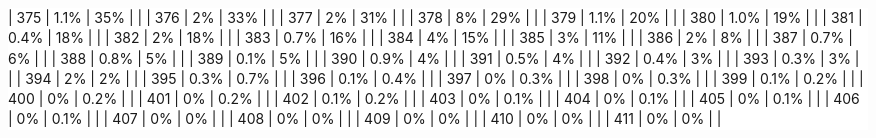 | 375 | 1.1% | 35% |  |
| 376 | 2% | 33% |  |
| 377 | 2% | 31% |  |
| 378 | 8% | 29% |  |
| 379 | 1.1% | 20% |  |
| 380 | 1.0% | 19% |  |
| 381 | 0.4% | 18% |  |
| 382 | 2% | 18% |  |
| 383 | 0.7% | 16% |  |
| 384 | 4% | 15% |  |
| 385 | 3% | 11% |  |
| 386 | 2% | 8% |  |
| 387 | 0.7% | 6% |  |
| 388 | 0.8% | 5% |  |
| 389 | 0.1% | 5% |  |
| 390 | 0.9% | 4% |  |
| 391 | 0.5% | 4% |  |
| 392 | 0.4% | 3% |  |
| 393 | 0.3% | 3% |  |
| 394 | 2% | 2% |  |
| 395 | 0.3% | 0.7% |  |
| 396 | 0.1% | 0.4% |  |
| 397 | 0% | 0.3% |  |
| 398 | 0% | 0.3% |  |
| 399 | 0.1% | 0.2% |  |
| 400 | 0% | 0.2% |  |
| 401 | 0% | 0.2% |  |
| 402 | 0.1% | 0.2% |  |
| 403 | 0% | 0.1% |  |
| 404 | 0% | 0.1% |  |
| 405 | 0% | 0.1% |  |
| 406 | 0% | 0.1% |  |
| 407 | 0% | 0% |  |
| 408 | 0% | 0% |  |
| 409 | 0% | 0% |  |
| 410 | 0% | 0% |  |
| 411 | 0% | 0% |  |